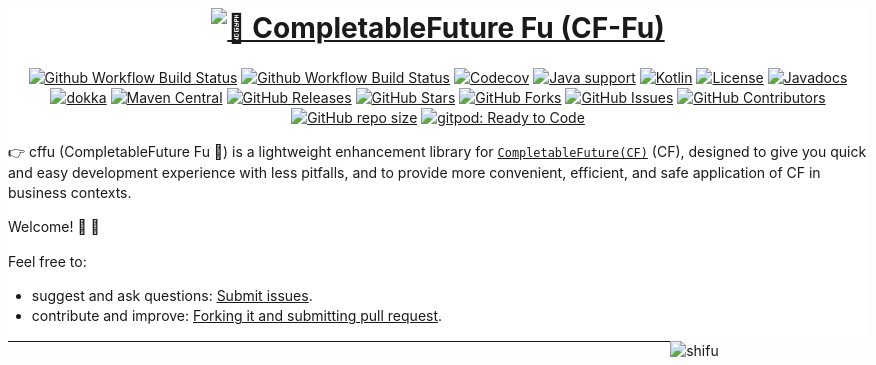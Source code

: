 # <div align="center"><a href="#dummy"><img src="https://github.com/foldright/cffu/assets/1063891/124658cd-025f-471e-8da1-7eea0e482915" alt="🦝 CompletableFuture Fu (CF-Fu)"></a></div>

<p align="center">
<a href="https://github.com/foldright/cffu/actions/workflows/fast_ci.yaml"><img src="https://img.shields.io/github/actions/workflow/status/foldright/cffu/fast_ci.yaml?branch=main&logo=github&logoColor=white&label=fast ci" alt="Github Workflow Build Status"></a>
<a href="https://github.com/foldright/cffu/actions/workflows/ci.yaml"><img src="https://img.shields.io/github/actions/workflow/status/foldright/cffu/ci.yaml?branch=main&logo=github&logoColor=white&label=strong ci" alt="Github Workflow Build Status"></a>
<a href="https://app.codecov.io/gh/foldright/cffu/tree/main"><img src="https://img.shields.io/codecov/c/github/foldright/cffu/main?logo=codecov&logoColor=white" alt="Codecov"></a>
<a href="https://openjdk.java.net/"><img src="https://img.shields.io/badge/Java-8+-339933?logo=openjdk&logoColor=white" alt="Java support"></a>
<a href="https://kotlinlang.org"><img src="https://img.shields.io/badge/Kotlin-1.6+-7F52FF.svg?logo=kotlin&logoColor=white" alt="Kotlin"></a>
<a href="https://www.apache.org/licenses/LICENSE-2.0.html"><img src="https://img.shields.io/github/license/foldright/cffu?color=4D7A97&logo=apache" alt="License"></a>
<a href="https://foldright.io/api-docs/cffu/"><img src="https://img.shields.io/github/release/foldright/cffu?label=javadoc&color=339933&logo=read-the-docs&logoColor=white" alt="Javadocs"></a>
<a href="https://foldright.io/api-docs/cffu-kotlin/"><img src="https://img.shields.io/github/release/foldright/cffu?label=dokka&color=339933&logo=kotlin&logoColor=white" alt="dokka"></a>
<a href="https://central.sonatype.com/artifact/io.foldright/cffu/0.9.0/versions"><img src="https://img.shields.io/maven-central/v/io.foldright/cffu?logo=apache-maven&logoColor=white" alt="Maven Central"></a>
<a href="https://github.com/foldright/cffu/releases"><img src="https://img.shields.io/github/release/foldright/cffu.svg" alt="GitHub Releases"></a>
<a href="https://github.com/foldright/cffu/stargazers"><img src="https://img.shields.io/github/stars/foldright/cffu?style=flat" alt="GitHub Stars"></a>
<a href="https://github.com/foldright/cffu/fork"><img src="https://img.shields.io/github/forks/foldright/cffu?style=flat" alt="GitHub Forks"></a>
<a href="https://github.com/foldright/cffu/issues"><img src="https://img.shields.io/github/issues/foldright/cffu" alt="GitHub Issues"></a>
<a href="https://github.com/foldright/cffu/graphs/contributors"><img src="https://img.shields.io/github/contributors/foldright/cffu" alt="GitHub Contributors"></a>
<a href="https://github.com/foldright/cffu"><img src="https://img.shields.io/github/repo-size/foldright/cffu" alt="GitHub repo size"></a>
<a href="https://gitpod.io/#https://github.com/foldright/cffu"><img src="https://img.shields.io/badge/Gitpod-ready to code-339933?label=gitpod&logo=gitpod&logoColor=white" alt="gitpod: Ready to Code"></a>
</p>

👉 cffu (CompletableFuture Fu 🦝) is a lightweight enhancement library for [`CompletableFuture(CF)`](https://docs.oracle.com/en/java/javase/21/docs/api/java.base/java/util/concurrent/CompletableFuture.html) (CF), 
designed to give you quick and easy development experience with less pitfalls, and to provide more convenient, efficient, and safe application of CF in business contexts.

Welcome! 👏 💖

Feel free to:
- suggest and ask questions: [Submit issues](https://github.com/foldright/cffu/issues/new).
- contribute and improve: [Forking it and submitting pull request](https://github.com/foldright/cffu/fork).

<a href="#dummy"><img src="https://user-images.githubusercontent.com/1063891/230850403-87ff74de-1acb-4aff-b9b4-632e4e51e225.png" width="23%" align="right" alt="shifu" /></a>

--------------------------------------------------------------------------------


